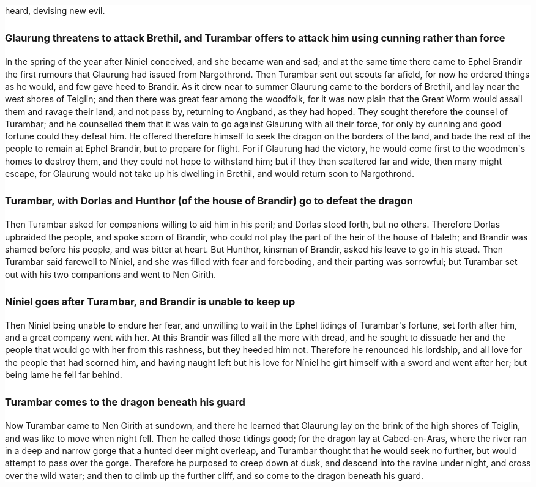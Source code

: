 heard, devising new evil.

### Glaurung threatens to attack Brethil, and Turambar offers to attack him using cunning rather than force
In the spring of the year after Níniel conceived, and she became wan and sad;
and at the same time there came to Ephel Brandir the first rumours that
Glaurung had issued from Nargothrond. Then Turambar sent out scouts far afield,
for now he ordered things as he would, and few gave heed to Brandir. As it drew
near to summer Glaurung came to the borders of Brethil, and lay near the west
shores of Teiglin; and then there was great fear among the woodfolk, for it was
now plain that the Great Worm would assail them and ravage their land, and not
pass by, returning to Angband, as they had hoped. They sought therefore the
counsel of Turambar; and he counselled them that it was vain to go against
Glaurung with all their force, for only by cunning and good fortune could they
defeat him. He offered therefore himself to seek the dragon on the borders of
the land, and bade the rest of the people to remain at Ephel Brandir, but to
prepare for flight. For if Glaurung had the victory, he would come first to the
woodmen's homes to destroy them, and they could not hope to withstand him; but
if they then scattered far and wide, then many might escape, for Glaurung would
not take up his dwelling in Brethil, and would return soon to Nargothrond.

### Turambar, with Dorlas and Hunthor (of the house of Brandir) go to defeat the dragon
Then Turambar asked for companions willing to aid him in his peril; and Dorlas
stood forth, but no others. Therefore Dorlas upbraided the people, and spoke
scorn of Brandir, who could not play the part of the heir of the house of
Haleth; and Brandir was shamed before his people, and was bitter at heart. But
Hunthor, kinsman of Brandir, asked his leave to go in his stead. Then Turambar
said farewell to Níniel, and she was filled with fear and foreboding, and their
parting was sorrowful; but Turambar set out with his two companions and went to
Nen Girith.

### Níniel goes after Turambar, and Brandir is unable to keep up
Then Níniel being unable to endure her fear, and unwilling to wait in the Ephel
tidings of Turambar's fortune, set forth after him, and a great company went
with her. At this Brandir was filled all the more with dread, and he sought to
dissuade her and the people that would go with her from this rashness, but they
heeded him not. Therefore he renounced his lordship, and all love for the
people that had scorned him, and having naught left but his love for Níniel he
girt himself with a sword and went after her; but being lame he fell far
behind.

### Turambar comes to the dragon beneath his guard
Now Turambar came to Nen Girith at sundown, and there he learned that Glaurung
lay on the brink of the high shores of Teiglin, and was like to move when night
fell. Then he called those tidings good; for the dragon lay at Cabed-en-Aras,
where the river ran in a deep and narrow gorge that a hunted deer might
overleap, and Turambar thought that he would seek no further, but would attempt
to pass over the gorge.  Therefore he purposed to creep down at dusk, and
descend into the ravine under night, and cross over the wild water; and then to
climb up the further cliff, and so come to the dragon beneath his guard.
